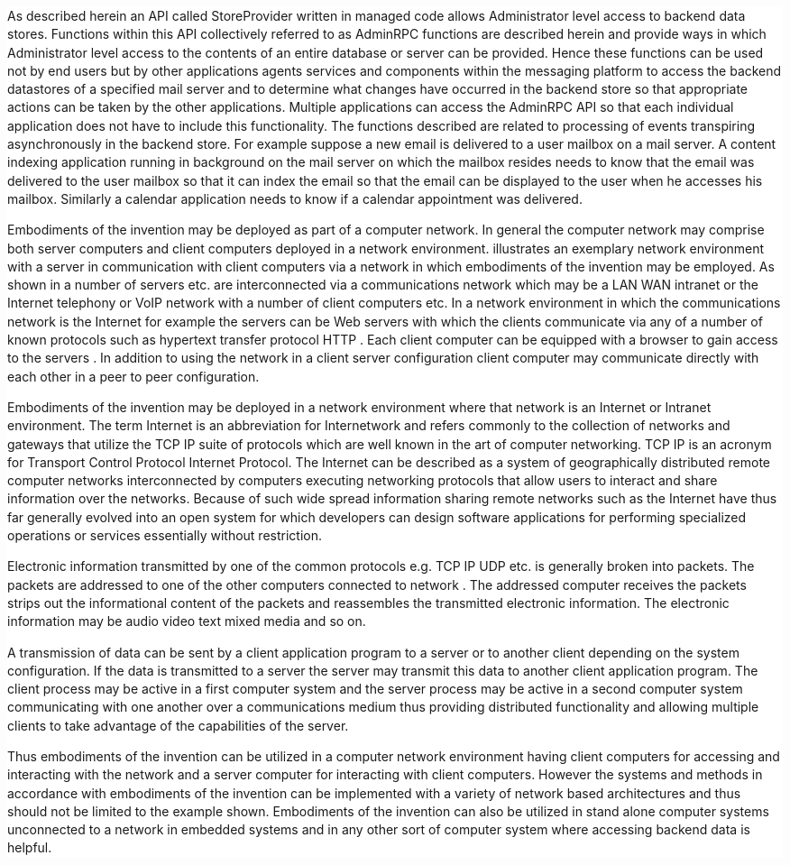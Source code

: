As described herein an API called StoreProvider written in managed code allows Administrator level access to backend data stores. Functions within this API collectively referred to as AdminRPC functions are described herein and provide ways in which Administrator level access to the contents of an entire database or server can be provided. Hence these functions can be used not by end users but by other applications agents services and components within the messaging platform to access the backend datastores of a specified mail server and to determine what changes have occurred in the backend store so that appropriate actions can be taken by the other applications. Multiple applications can access the AdminRPC API so that each individual application does not have to include this functionality. The functions described are related to processing of events transpiring asynchronously in the backend store. For example suppose a new email is delivered to a user mailbox on a mail server. A content indexing application running in background on the mail server on which the mailbox resides needs to know that the email was delivered to the user mailbox so that it can index the email so that the email can be displayed to the user when he accesses his mailbox. Similarly a calendar application needs to know if a calendar appointment was delivered.

Embodiments of the invention may be deployed as part of a computer network. In general the computer network may comprise both server computers and client computers deployed in a network environment. illustrates an exemplary network environment with a server in communication with client computers via a network in which embodiments of the invention may be employed. As shown in a number of servers etc. are interconnected via a communications network which may be a LAN WAN intranet or the Internet telephony or VoIP network with a number of client computers etc. In a network environment in which the communications network is the Internet for example the servers can be Web servers with which the clients communicate via any of a number of known protocols such as hypertext transfer protocol HTTP . Each client computer can be equipped with a browser to gain access to the servers . In addition to using the network in a client server configuration client computer may communicate directly with each other in a peer to peer configuration.

Embodiments of the invention may be deployed in a network environment where that network is an Internet or Intranet environment. The term Internet is an abbreviation for Internetwork and refers commonly to the collection of networks and gateways that utilize the TCP IP suite of protocols which are well known in the art of computer networking. TCP IP is an acronym for Transport Control Protocol Internet Protocol. The Internet can be described as a system of geographically distributed remote computer networks interconnected by computers executing networking protocols that allow users to interact and share information over the networks. Because of such wide spread information sharing remote networks such as the Internet have thus far generally evolved into an open system for which developers can design software applications for performing specialized operations or services essentially without restriction.

Electronic information transmitted by one of the common protocols e.g. TCP IP UDP etc. is generally broken into packets. The packets are addressed to one of the other computers connected to network . The addressed computer receives the packets strips out the informational content of the packets and reassembles the transmitted electronic information. The electronic information may be audio video text mixed media and so on.

A transmission of data can be sent by a client application program to a server or to another client depending on the system configuration. If the data is transmitted to a server the server may transmit this data to another client application program. The client process may be active in a first computer system and the server process may be active in a second computer system communicating with one another over a communications medium thus providing distributed functionality and allowing multiple clients to take advantage of the capabilities of the server.

Thus embodiments of the invention can be utilized in a computer network environment having client computers for accessing and interacting with the network and a server computer for interacting with client computers. However the systems and methods in accordance with embodiments of the invention can be implemented with a variety of network based architectures and thus should not be limited to the example shown. Embodiments of the invention can also be utilized in stand alone computer systems unconnected to a network in embedded systems and in any other sort of computer system where accessing backend data is helpful.
